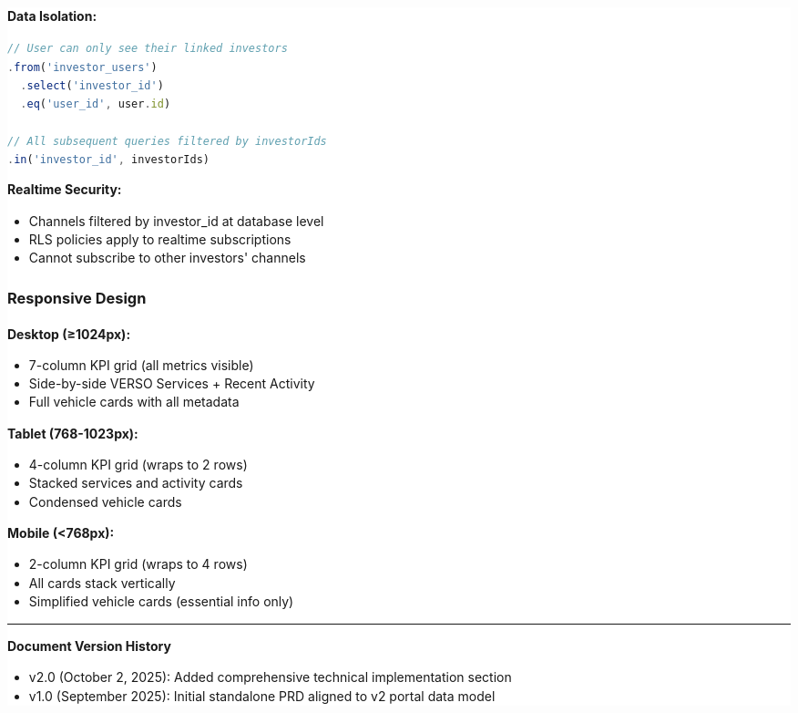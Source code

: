 **Data Isolation:**
```typescript
// User can only see their linked investors
.from('investor_users')
  .select('investor_id')
  .eq('user_id', user.id)

// All subsequent queries filtered by investorIds
.in('investor_id', investorIds)
```

**Realtime Security:**
- Channels filtered by investor_id at database level
- RLS policies apply to realtime subscriptions
- Cannot subscribe to other investors' channels

### Responsive Design

**Desktop (≥1024px):**
- 7-column KPI grid (all metrics visible)
- Side-by-side VERSO Services + Recent Activity
- Full vehicle cards with all metadata

**Tablet (768-1023px):**
- 4-column KPI grid (wraps to 2 rows)
- Stacked services and activity cards
- Condensed vehicle cards

**Mobile (<768px):**
- 2-column KPI grid (wraps to 4 rows)
- All cards stack vertically
- Simplified vehicle cards (essential info only)

---

**Document Version History**
- v2.0 (October 2, 2025): Added comprehensive technical implementation section
- v1.0 (September 2025): Initial standalone PRD aligned to v2 portal data model
